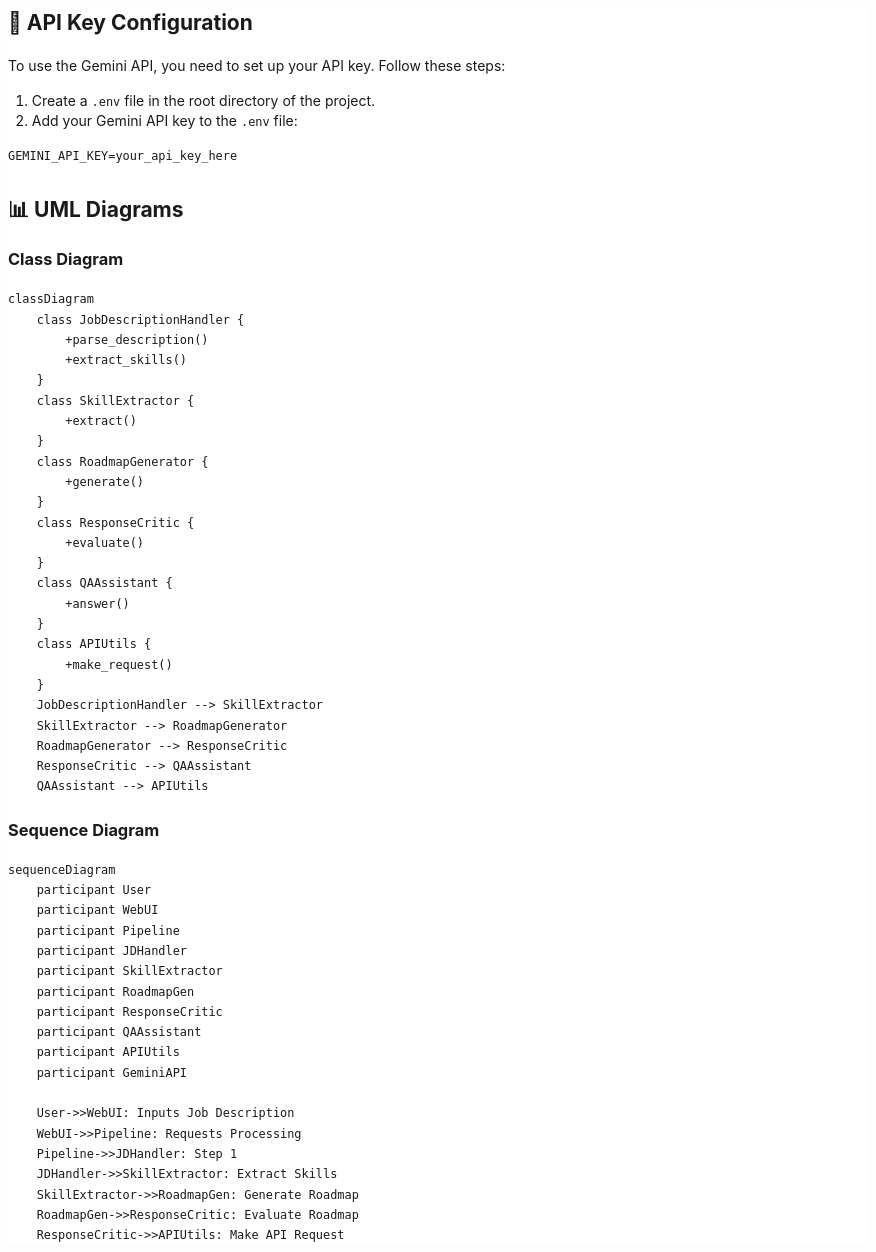 ## 🔑 API Key Configuration

To use the Gemini API, you need to set up your API key. Follow these steps:

1. Create a `.env` file in the root directory of the project.
2. Add your Gemini API key to the `.env` file:

```plaintext
GEMINI_API_KEY=your_api_key_here
```

## 📊 UML Diagrams

### Class Diagram

```mermaid
classDiagram
    class JobDescriptionHandler {
        +parse_description()
        +extract_skills()
    }
    class SkillExtractor {
        +extract()
    }
    class RoadmapGenerator {
        +generate()
    }
    class ResponseCritic {
        +evaluate()
    }
    class QAAssistant {
        +answer()
    }
    class APIUtils {
        +make_request()
    }
    JobDescriptionHandler --> SkillExtractor
    SkillExtractor --> RoadmapGenerator
    RoadmapGenerator --> ResponseCritic
    ResponseCritic --> QAAssistant
    QAAssistant --> APIUtils
```

### Sequence Diagram

```mermaid
sequenceDiagram
    participant User
    participant WebUI
    participant Pipeline
    participant JDHandler
    participant SkillExtractor
    participant RoadmapGen
    participant ResponseCritic
    participant QAAssistant
    participant APIUtils
    participant GeminiAPI

    User->>WebUI: Inputs Job Description
    WebUI->>Pipeline: Requests Processing
    Pipeline->>JDHandler: Step 1
    JDHandler->>SkillExtractor: Extract Skills
    SkillExtractor->>RoadmapGen: Generate Roadmap
    RoadmapGen->>ResponseCritic: Evaluate Roadmap
    ResponseCritic->>APIUtils: Make API Request
```